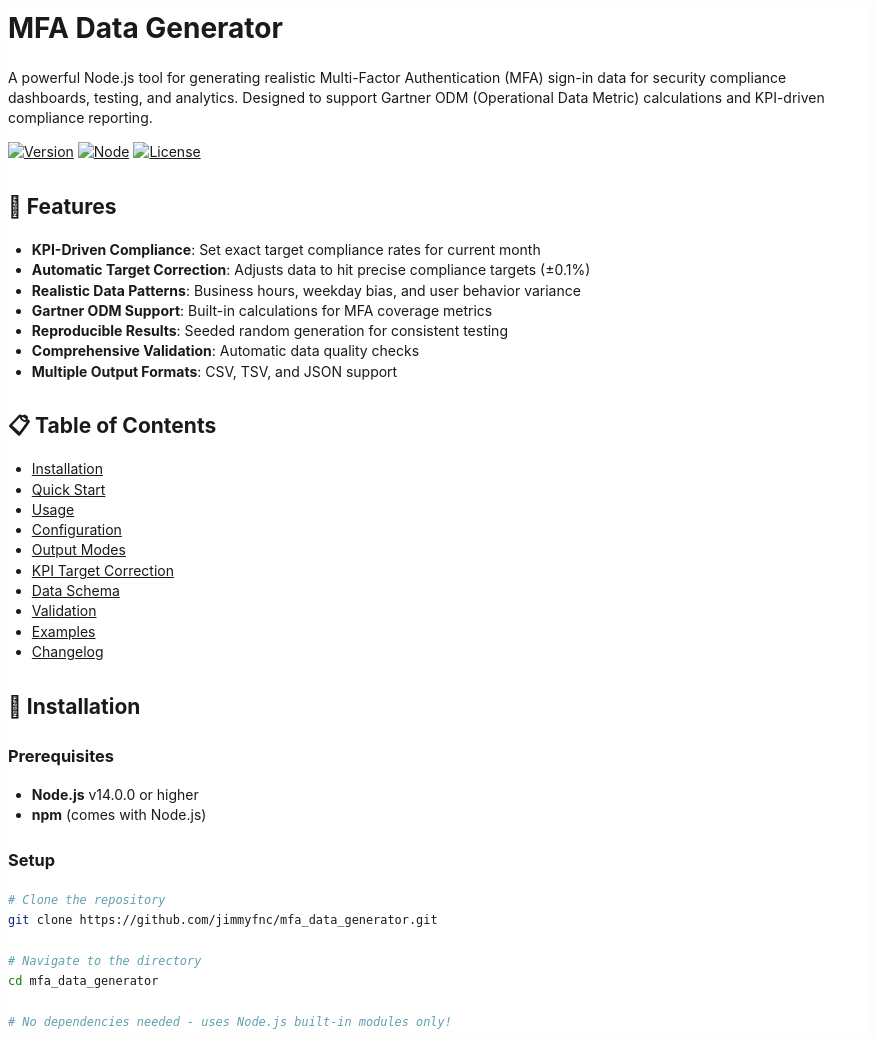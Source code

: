 # MFA Data Generator

A powerful Node.js tool for generating realistic Multi-Factor Authentication (MFA) sign-in data for security compliance dashboards, testing, and analytics. Designed to support Gartner ODM (Operational Data Metric) calculations and KPI-driven compliance reporting.

[![Version](https://img.shields.io/badge/version-2.4.0-blue.svg)](CHANGELOG.md)
[![Node](https://img.shields.io/badge/node-%3E%3D14.0.0-brightgreen.svg)](https://nodejs.org/)
[![License](https://img.shields.io/badge/license-MIT-green.svg)](LICENSE)

## 🌟 Features

- **KPI-Driven Compliance**: Set exact target compliance rates for current month
- **Automatic Target Correction**: Adjusts data to hit precise compliance targets (±0.1%)
- **Realistic Data Patterns**: Business hours, weekday bias, and user behavior variance
- **Gartner ODM Support**: Built-in calculations for MFA coverage metrics
- **Reproducible Results**: Seeded random generation for consistent testing
- **Comprehensive Validation**: Automatic data quality checks
- **Multiple Output Formats**: CSV, TSV, and JSON support

## 📋 Table of Contents

- [Installation](#installation)
- [Quick Start](#quick-start)
- [Usage](#usage)
- [Configuration](#configuration)
- [Output Modes](#output-modes)
- [KPI Target Correction](#kpi-target-correction)
- [Data Schema](#data-schema)
- [Validation](#validation)
- [Examples](#examples)
- [Changelog](#changelog)

## 🚀 Installation

### Prerequisites

- **Node.js** v14.0.0 or higher
- **npm** (comes with Node.js)

### Setup

```bash
# Clone the repository
git clone https://github.com/jimmyfnc/mfa_data_generator.git

# Navigate to the directory
cd mfa_data_generator

# No dependencies needed - uses Node.js built-in modules only!
```
